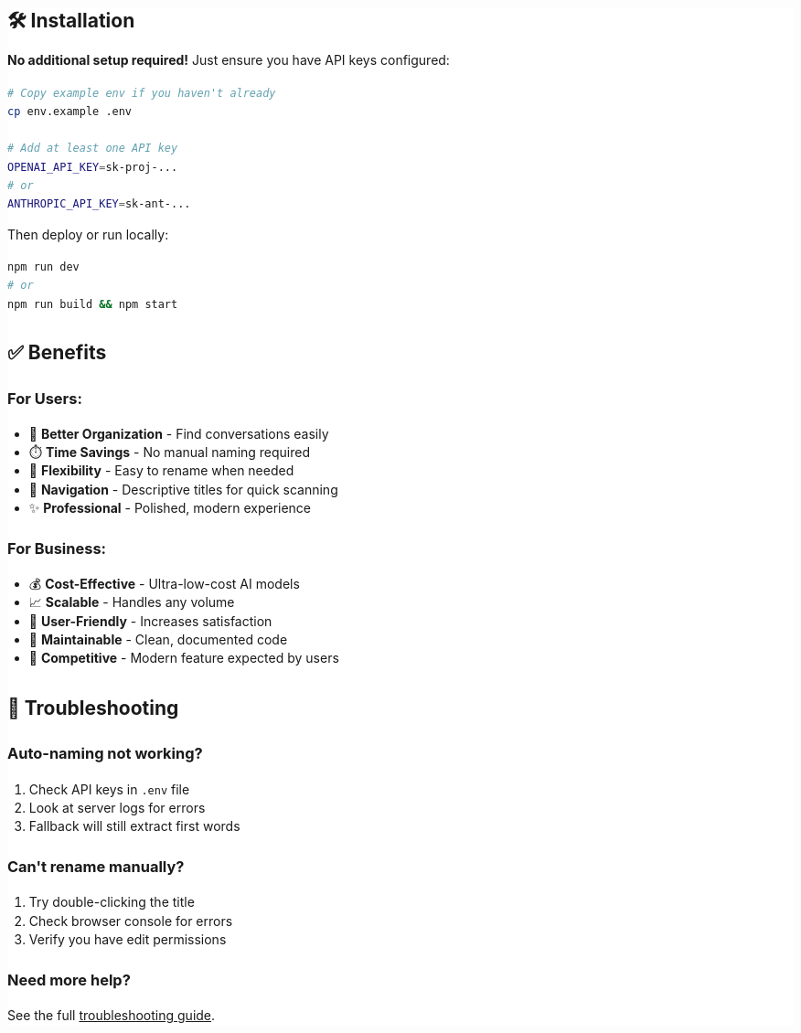## 🛠️ Installation

**No additional setup required!** Just ensure you have API keys configured:

```bash
# Copy example env if you haven't already
cp env.example .env

# Add at least one API key
OPENAI_API_KEY=sk-proj-...
# or
ANTHROPIC_API_KEY=sk-ant-...
```

Then deploy or run locally:
```bash
npm run dev
# or
npm run build && npm start
```

## ✅ Benefits

### For Users:
- 🎯 **Better Organization** - Find conversations easily
- ⏱️ **Time Savings** - No manual naming required
- 🔄 **Flexibility** - Easy to rename when needed
- 🧭 **Navigation** - Descriptive titles for quick scanning
- ✨ **Professional** - Polished, modern experience

### For Business:
- 💰 **Cost-Effective** - Ultra-low-cost AI models
- 📈 **Scalable** - Handles any volume
- 🎨 **User-Friendly** - Increases satisfaction
- 🔧 **Maintainable** - Clean, documented code
- 🚀 **Competitive** - Modern feature expected by users

## 🐛 Troubleshooting

### Auto-naming not working?
1. Check API keys in `.env` file
2. Look at server logs for errors
3. Fallback will still extract first words

### Can't rename manually?
1. Try double-clicking the title
2. Check browser console for errors
3. Verify you have edit permissions

### Need more help?
See the full [troubleshooting guide](./AUTO_NAMING_FEATURE.md#troubleshooting).
